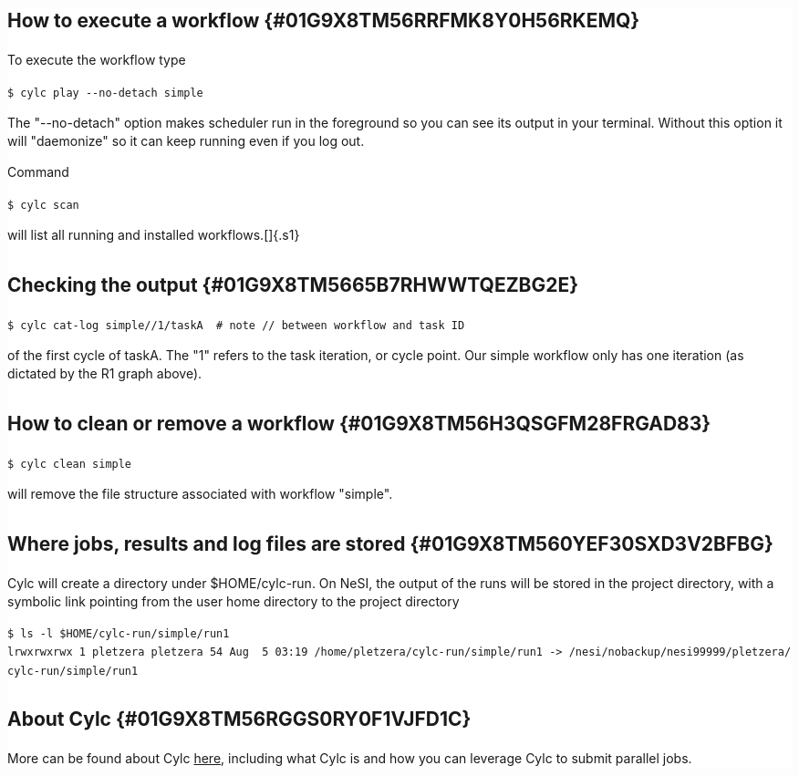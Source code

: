 How to execute a workflow {#01G9X8TM56RRFMK8Y0H56RKEMQ}
-------------------------

To execute the workflow type

    $ cylc play --no-detach simple

The \"\--no-detach\" option makes scheduler run in the foreground so you
can see its output in your terminal. Without this option it will
\"daemonize\" so it can keep running even if you log out.

Command

    $ cylc scan

will list all running and installed workflows.[]{.s1}

Checking the output {#01G9X8TM5665B7RHWWTQEZBG2E}
-------------------

    $ cylc cat-log simple//1/taskA  # note // between workflow and task ID

of the first cycle of taskA. The \"1\" refers to the task iteration, or
cycle point. Our simple workflow only has one iteration (as dictated by
the R1 graph above). 

How to clean or remove a workflow {#01G9X8TM56H3QSGFM28FRGAD83}
---------------------------------

    $ cylc clean simple

will remove the file structure associated with workflow \"simple\".

Where jobs, results and log files are stored {#01G9X8TM560YEF30SXD3V2BFBG}
--------------------------------------------

Cylc will create a directory under \$HOME/cylc-run. On NeSI, the output
of the runs will be stored in the project directory, with a symbolic
link pointing from the user home directory to the project directory

    $ ls -l $HOME/cylc-run/simple/run1
    lrwxrwxrwx 1 pletzera pletzera 54 Aug  5 03:19 /home/pletzera/cylc-run/simple/run1 -> /nesi/nobackup/nesi99999/pletzera/cylc-run/simple/run1

About Cylc {#01G9X8TM56RGGS0RY0F1VJFD1C}
----------

More can be found about Cylc
[here](https://cylc.github.io/cylc-doc/nightly/html/tutorial/index.html),
including what Cylc is and how you can leverage Cylc to submit parallel
jobs.
